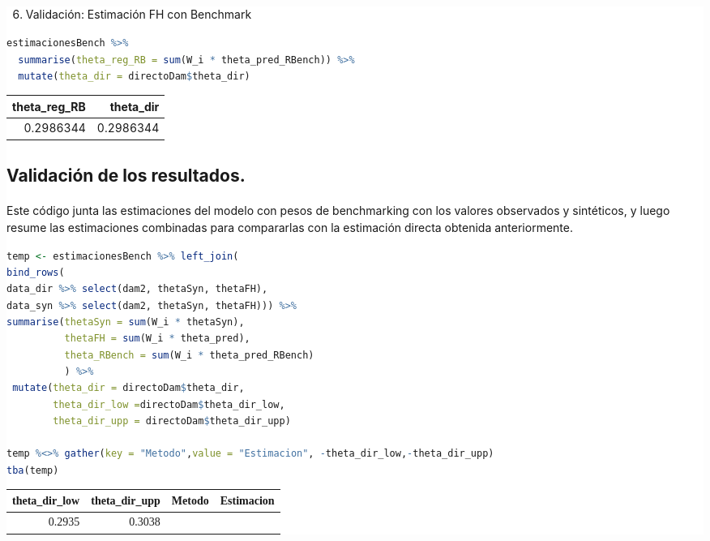 </tbody>
</table>

6. Validación: Estimación FH con Benchmark


```r
estimacionesBench %>% 
  summarise(theta_reg_RB = sum(W_i * theta_pred_RBench)) %>% 
  mutate(theta_dir = directoDam$theta_dir)
```



<table>
 <thead>
  <tr>
   <th style="text-align:right;"> theta_reg_RB </th>
   <th style="text-align:right;"> theta_dir </th>
  </tr>
 </thead>
<tbody>
  <tr>
   <td style="text-align:right;"> 0.2986344 </td>
   <td style="text-align:right;"> 0.2986344 </td>
  </tr>
</tbody>
</table>

## Validación de los resultados. 

Este código junta las estimaciones del modelo con pesos de benchmarking con los valores observados y sintéticos, y luego resume las estimaciones combinadas para compararlas con la estimación directa obtenida anteriormente. 


```r
temp <- estimacionesBench %>% left_join(
bind_rows(
data_dir %>% select(dam2, thetaSyn, thetaFH),
data_syn %>% select(dam2, thetaSyn, thetaFH))) %>% 
summarise(thetaSyn = sum(W_i * thetaSyn),
          thetaFH = sum(W_i * theta_pred),
          theta_RBench = sum(W_i * theta_pred_RBench)
          ) %>% 
 mutate(theta_dir = directoDam$theta_dir,
        theta_dir_low =directoDam$theta_dir_low, 
        theta_dir_upp = directoDam$theta_dir_upp)

temp %<>% gather(key = "Metodo",value = "Estimacion", -theta_dir_low,-theta_dir_upp)
tba(temp)
```

<table class="table table-striped lightable-classic" style="width: auto !important; margin-left: auto; margin-right: auto; font-family: Arial Narrow; width: auto !important; margin-left: auto; margin-right: auto;">
 <thead>
  <tr>
   <th style="text-align:right;"> theta_dir_low </th>
   <th style="text-align:right;"> theta_dir_upp </th>
   <th style="text-align:left;"> Metodo </th>
   <th style="text-align:right;"> Estimacion </th>
  </tr>
 </thead>
<tbody>
  <tr>
   <td style="text-align:right;"> 0.2935 </td>
   <td style="text-align:right;"> 0.3038 </td>